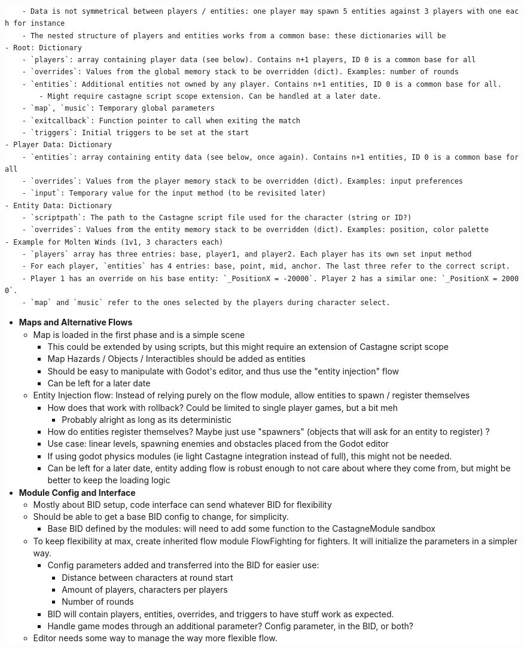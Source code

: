 		- Data is not symmetrical between players / entities: one player may spawn 5 entities against 3 players with one each for instance
		- The nested structure of players and entities works from a common base: these dictionaries will be
	- Root: Dictionary
		- `players`: array containing player data (see below). Contains n+1 players, ID 0 is a common base for all
		- `overrides`: Values from the global memory stack to be overridden (dict). Examples: number of rounds
		- `entities`: Additional entities not owned by any player. Contains n+1 entities, ID 0 is a common base for all.
			- Might require castagne script scope extension. Can be handled at a later date.
		- `map`, `music`: Temporary global parameters
		- `exitcallback`: Function pointer to call when exiting the match
		- `triggers`: Initial triggers to be set at the start
	- Player Data: Dictionary
		- `entities`: array containing entity data (see below, once again). Contains n+1 entities, ID 0 is a common base for all
		- `overrides`: Values from the player memory stack to be overridden (dict). Examples: input preferences
		- `input`: Temporary value for the input method (to be revisited later)
	- Entity Data: Dictionary
		- `scriptpath`: The path to the Castagne script file used for the character (string or ID?)
		- `overrides`: Values from the entity memory stack to be overridden (dict). Examples: position, color palette
	- Example for Molten Winds (1v1, 3 characters each)
		- `players` array has three entries: base, player1, and player2. Each player has its own set input method
		- For each player, `entities` has 4 entries: base, point, mid, anchor. The last three refer to the correct script.
		- Player 1 has an override on his base entity: `_PositionX = -20000`. Player 2 has a similar one: `_PositionX = 20000`.
		- `map` and `music` refer to the ones selected by the players during character select.
- **Maps and Alternative Flows**
	- Map is loaded in the first phase and is a simple scene
		- This could be extended by using scripts, but this might require an extension of Castagne script scope
		- Map Hazards / Objects / Interactibles should be added as entities
		- Should be easy to manipulate with Godot's editor, and thus use the "entity injection" flow
		- Can be left for a later date
	- Entity Injection flow: Instead of relying purely on the flow module, allow entities to spawn / register themselves
	 	- How does that work with rollback? Could be limited to single player games, but a bit meh
			- Probably alright as long as its deterministic
		- How do entities register themselves? Maybe just use "spawners" (objects that will ask for an entity to register) ?
		- Use case: linear levels, spawning enemies and obstacles placed from the Godot editor
		- If using godot physics modules (ie light Castagne integration instead of full), this might not be needed.
		- Can be left for a later date, entity adding flow is robust enough to not care about where they come from, but might be better to keep the loading logic
- **Module Config and Interface**
	- Mostly about BID setup, code interface can send whatever BID for flexibility
	- Should be able to get a base BID config to change, for simplicity.
		- Base BID defined by the modules: will need to add some function to the CastagneModule sandbox
	- To keep flexibility at max, create inherited flow module FlowFighting for fighters. It will initialize the parameters in a simpler way.
		- Config parameters added and transferred into the BID for easier use:
			- Distance between characters at round start
			- Amount of players, characters per players
			- Number of rounds
		- BID will contain players, entities, overrides, and triggers to have stuff work as expected.
		- Handle game modes through an additional parameter? Config parameter, in the BID, or both?
	- Editor needs some way to manage the way more flexible flow.